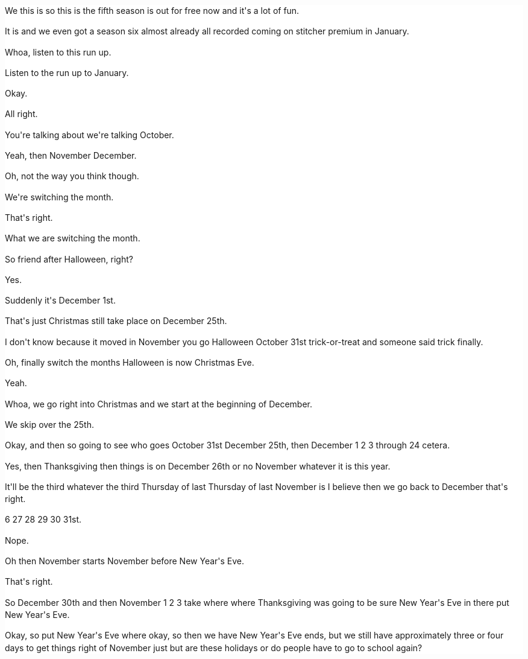 We this is so this is the fifth season is out for free now and it's a lot of fun.

It is and we even got a season six almost already all recorded coming on stitcher premium in January.

Whoa, listen to this run up.

Listen to the run up to January.

Okay.

All right.

You're talking about we're talking October.

Yeah, then November December.

Oh, not the way you think though.

We're switching the month.

That's right.

What we are switching the month.

So friend after Halloween, right?

Yes.

Suddenly it's December 1st.

That's just Christmas still take place on December 25th.

I don't know because it moved in November you go Halloween October 31st trick-or-treat and someone said trick finally.

Oh, finally switch the months Halloween is now Christmas Eve.

Yeah.

Whoa, we go right into Christmas and we start at the beginning of December.

We skip over the 25th.

Okay, and then so going to see who goes October 31st December 25th, then December 1 2 3 through 24 cetera.

Yes, then Thanksgiving then things is on December 26th or no November whatever it is this year.

It'll be the third whatever the third Thursday of last Thursday of last November is I believe then we go back to December that's right.

6 27 28 29 30 31st.

Nope.

Oh then November starts November before New Year's Eve.

That's right.

So December 30th and then November 1 2 3 take where where Thanksgiving was going to be sure New Year's Eve in there put New Year's Eve.

Okay, so put New Year's Eve where okay, so then we have New Year's Eve ends, but we still have approximately three or four days to get things right of November just but are these holidays or do people have to go to school again?
